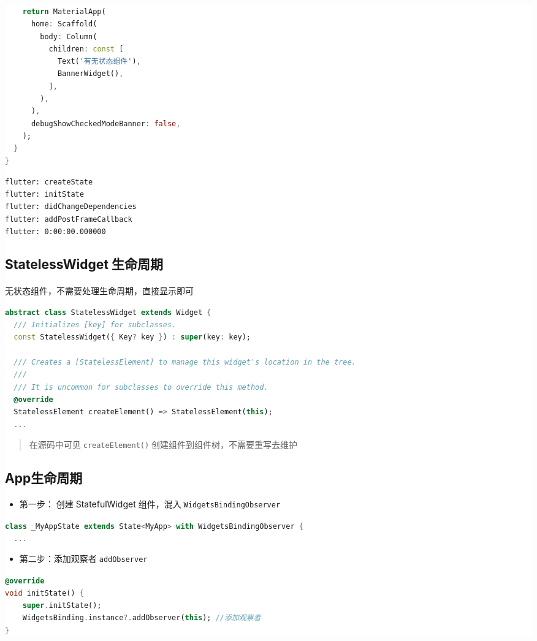 ```dart
    return MaterialApp(
      home: Scaffold(
        body: Column(
          children: const [
            Text('有无状态组件'),
            BannerWidget(),
          ],
        ),
      ),
      debugShowCheckedModeBanner: false,
    );
  }
}
```
```sh
flutter: createState
flutter: initState
flutter: didChangeDependencies
flutter: addPostFrameCallback
flutter: 0:00:00.000000
```

## StatelessWidget 生命周期

无状态组件，不需要处理生命周期，直接显示即可

```dart
abstract class StatelessWidget extends Widget {
  /// Initializes [key] for subclasses.
  const StatelessWidget({ Key? key }) : super(key: key);

  /// Creates a [StatelessElement] to manage this widget's location in the tree.
  ///
  /// It is uncommon for subclasses to override this method.
  @override
  StatelessElement createElement() => StatelessElement(this);
  ...
```
> 在源码中可见 `createElement()` 创建组件到组件树，不需要重写去维护

## App生命周期

- 第一步： 创建 StatefulWidget 组件，混入 `WidgetsBindingObserver`
```dart
class _MyAppState extends State<MyApp> with WidgetsBindingObserver {
  ...
```

- 第二步：添加观察者 `addObserver`
```dart
@override
void initState() {
    super.initState();
    WidgetsBinding.instance?.addObserver(this); //添加观察者
}
```
